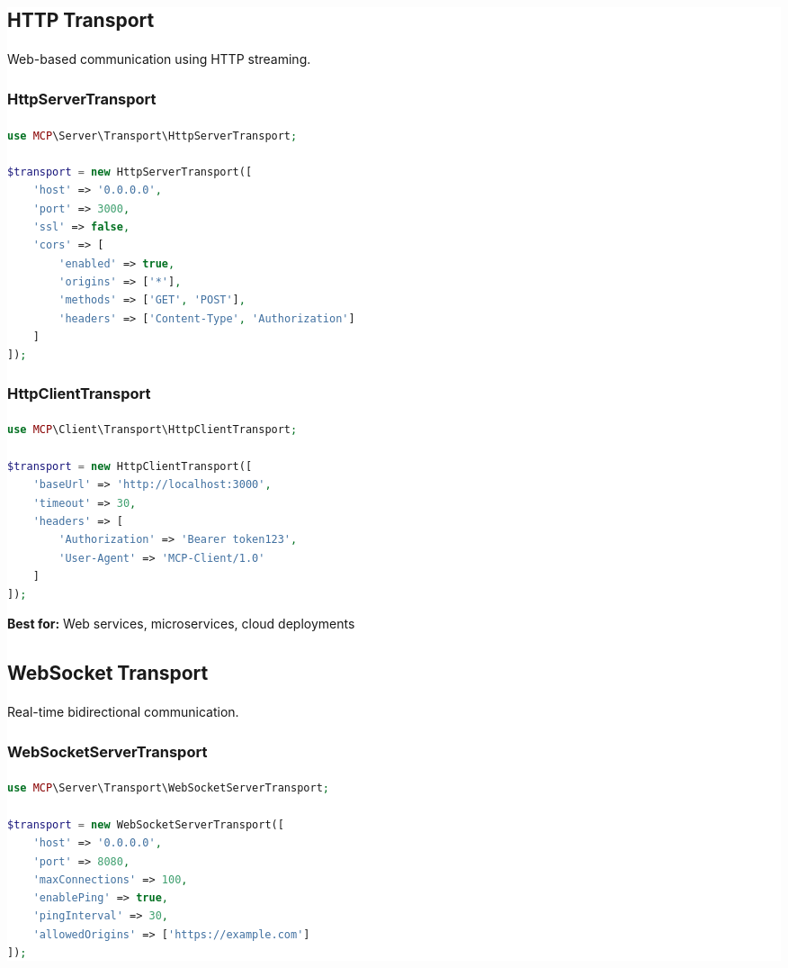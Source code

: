 ## HTTP Transport

Web-based communication using HTTP streaming.

### HttpServerTransport

```php
use MCP\Server\Transport\HttpServerTransport;

$transport = new HttpServerTransport([
    'host' => '0.0.0.0',
    'port' => 3000,
    'ssl' => false,
    'cors' => [
        'enabled' => true,
        'origins' => ['*'],
        'methods' => ['GET', 'POST'],
        'headers' => ['Content-Type', 'Authorization']
    ]
]);
```

### HttpClientTransport

```php
use MCP\Client\Transport\HttpClientTransport;

$transport = new HttpClientTransport([
    'baseUrl' => 'http://localhost:3000',
    'timeout' => 30,
    'headers' => [
        'Authorization' => 'Bearer token123',
        'User-Agent' => 'MCP-Client/1.0'
    ]
]);
```

**Best for:** Web services, microservices, cloud deployments

## WebSocket Transport

Real-time bidirectional communication.

### WebSocketServerTransport

```php
use MCP\Server\Transport\WebSocketServerTransport;

$transport = new WebSocketServerTransport([
    'host' => '0.0.0.0',
    'port' => 8080,
    'maxConnections' => 100,
    'enablePing' => true,
    'pingInterval' => 30,
    'allowedOrigins' => ['https://example.com']
]);
```
